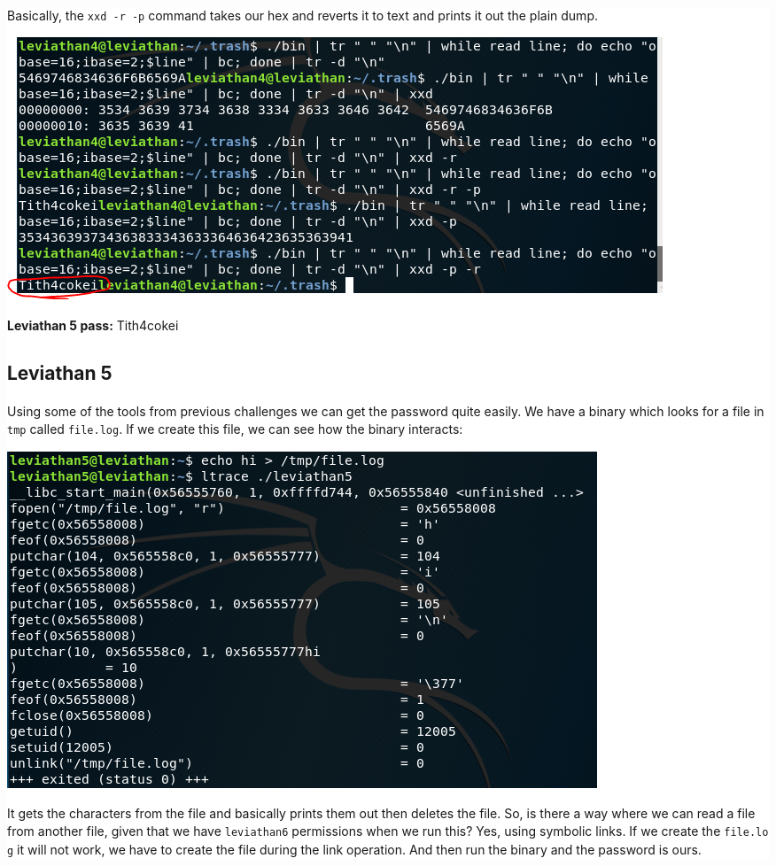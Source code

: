 Basically, the `xxd -r -p` command takes our hex and reverts it to text and prints it out the plain dump.

![img](/assets/images/Leviathan19.png)

**Leviathan 5 pass:** Tith4cokei

## Leviathan 5

Using some of the tools from previous challenges we can get the password quite easily. We have a binary which looks for a file in `tmp` called `file.log`. If we create this file, we can see how the binary interacts:

![img](/assets/images/Leviathan20.png)

It gets the characters from the file and basically prints them out then deletes the file. So, is there a way where we can read a file from another file, given that we have `leviathan6` permissions when we run this? Yes, using symbolic links. If we create the `file.log` it will not work, we have to create the file during the link operation. And then run the binary and the password is ours.

